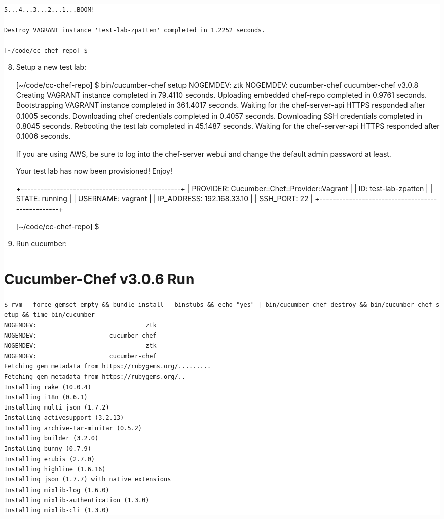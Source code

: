    5...4...3...2...1...BOOM!

    Destroy VAGRANT instance 'test-lab-zpatten' completed in 1.2252 seconds.

    [~/code/cc-chef-repo] $

8) Setup a new test lab:

    [~/code/cc-chef-repo] $ bin/cucumber-chef setup
    NOGEMDEV:                              ztk
    NOGEMDEV:                    cucumber-chef
    cucumber-chef v3.0.8
    Creating VAGRANT instance completed in 79.4110 seconds.
    Uploading embedded chef-repo completed in 0.9761 seconds.
    Bootstrapping VAGRANT instance completed in 361.4017 seconds.
    Waiting for the chef-server-api HTTPS responded after 0.1005 seconds.
    Downloading chef credentials completed in 0.4057 seconds.
    Downloading SSH credentials completed in 0.8045 seconds.
    Rebooting the test lab completed in 45.1487 seconds.
    Waiting for the chef-server-api HTTPS responded after 0.1006 seconds.

    If you are using AWS, be sure to log into the chef-server webui and change the default admin password at least.

    Your test lab has now been provisioned!  Enjoy!

    +-------------------------------------------------+
    |    PROVIDER: Cucumber::Chef::Provider::Vagrant  |
    |          ID: test-lab-zpatten                   |
    |       STATE: running                            |
    |    USERNAME: vagrant                            |
    |  IP_ADDRESS: 192.168.33.10                      |
    |    SSH_PORT: 22                                 |
    +-------------------------------------------------+

    [~/code/cc-chef-repo] $

9) Run cucumber:


# Cucumber-Chef v3.0.6 Run

    $ rvm --force gemset empty && bundle install --binstubs && echo "yes" | bin/cucumber-chef destroy && bin/cucumber-chef setup && time bin/cucumber
    NOGEMDEV:                              ztk
    NOGEMDEV:                    cucumber-chef
    NOGEMDEV:                              ztk
    NOGEMDEV:                    cucumber-chef
    Fetching gem metadata from https://rubygems.org/.........
    Fetching gem metadata from https://rubygems.org/..
    Installing rake (10.0.4)
    Installing i18n (0.6.1)
    Installing multi_json (1.7.2)
    Installing activesupport (3.2.13)
    Installing archive-tar-minitar (0.5.2)
    Installing builder (3.2.0)
    Installing bunny (0.7.9)
    Installing erubis (2.7.0)
    Installing highline (1.6.16)
    Installing json (1.7.7) with native extensions
    Installing mixlib-log (1.6.0)
    Installing mixlib-authentication (1.3.0)
    Installing mixlib-cli (1.3.0)